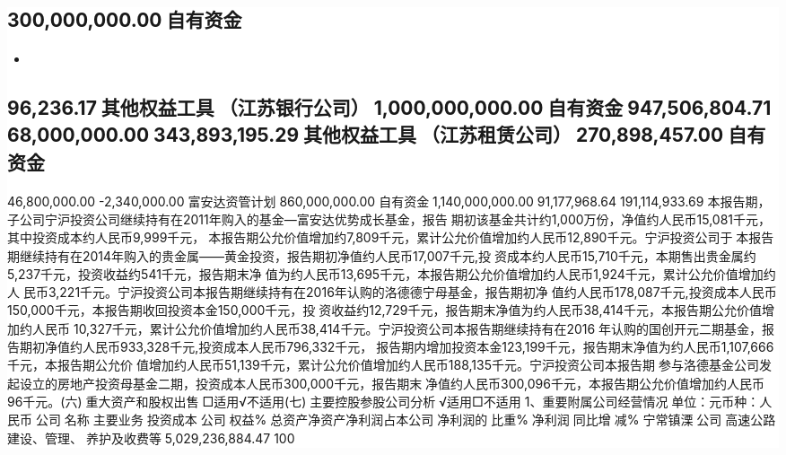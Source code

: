 300,000,000.00
自有资金
-
-
96,236.17
其他权益工具
（江苏银行公司）
1,000,000,000.00
自有资金
947,506,804.71
68,000,000.00
343,893,195.29
其他权益工具
（江苏租赁公司）
270,898,457.00
自有资金
-
46,800,000.00
-2,340,000.00
富安达资管计划
860,000,000.00
自有资金
1,140,000,000.00
91,177,968.64
191,114,933.69
本报告期，子公司宁沪投资公司继续持有在2011年购入的基金—富安达优势成长基金，报告
期初该基金共计约1,000万份，净值约人民币15,081千元，其中投资成本约人民币9,999千元，
本报告期公允价值增加约7,809千元，累计公允价值增加约人民币12,890千元。宁沪投资公司于
本报告期继续持有在2014年购入的贵金属——黄金投资，报告期初净值约人民币17,007千元,投
资成本约人民币15,710千元，本期售出贵金属约5,237千元，投资收益约541千元，报告期末净
值为约人民币13,695千元，本报告期公允价值增加约人民币1,924千元，累计公允价值增加约人
民币3,221千元。宁沪投资公司本报告期继续持有在2016年认购的洛德德宁母基金，报告期初净
值约人民币178,087千元,投资成本人民币150,000千元，本报告期收回投资本金150,000千元，投
资收益约12,729千元，报告期末净值为约人民币38,414千元，本报告期公允价值增加约人民币
10,327千元，累计公允价值增加约人民币38,414千元。宁沪投资公司本报告期继续持有在2016
年认购的国创开元二期基金，报告期初净值约人民币933,328千元,投资成本人民币796,332千元，
报告期内增加投资本金123,199千元，报告期末净值为约人民币1,107,666千元，本报告期公允价
值增加约人民币51,139千元，累计公允价值增加约人民币188,135千元。宁沪投资公司本报告期
参与洛德基金公司发起设立的房地产投资母基金二期，投资成本人民币300,000千元，报告期末
净值约人民币300,096千元，本报告期公允价值增加约人民币96千元。(六)
重大资产和股权出售
□适用√不适用(七)
主要控股参股公司分析
√适用□不适用
1、重要附属公司经营情况
单位：元币种：人民币
公司
名称
主要业务
投资成本
公司
权益%
总资产净资产净利润占本公司
净利润的
比重%
净利润
同比增
减%
宁常镇溧
公司
高速公路建设、管理、
养护及收费等
5,029,236,884.47
100